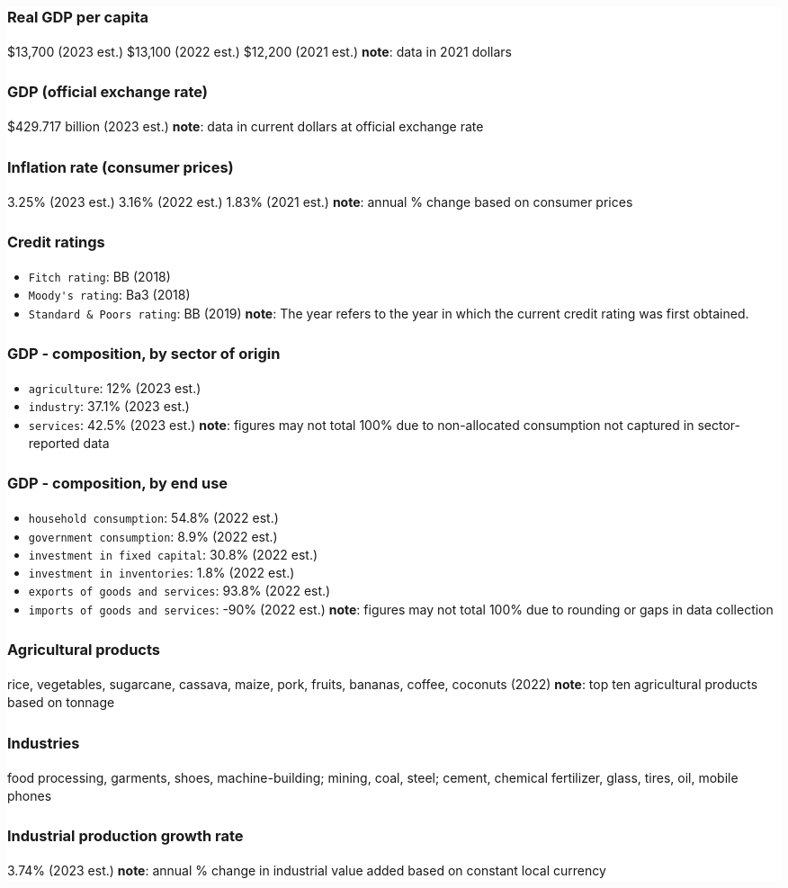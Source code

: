 ### Real GDP per capita
$13,700 (2023 est.)
$13,100 (2022 est.)
$12,200 (2021 est.)
**note**: data in 2021 dollars

### GDP (official exchange rate)
$429.717 billion (2023 est.)
**note**: data in current dollars at official exchange rate

### Inflation rate (consumer prices)
3.25% (2023 est.)
3.16% (2022 est.)
1.83% (2021 est.)
**note**: annual % change based on consumer prices

### Credit ratings
- `Fitch rating`: BB (2018)
- `Moody's rating`: Ba3 (2018)
- `Standard & Poors rating`: BB (2019)
**note**: The year refers to the year in which the current credit rating was first obtained.

### GDP - composition, by sector of origin
- `agriculture`: 12% (2023 est.)
- `industry`: 37.1% (2023 est.)
- `services`: 42.5% (2023 est.)
**note**: figures may not total 100% due to non-allocated consumption not captured in sector-reported data

### GDP - composition, by end use
- `household consumption`: 54.8% (2022 est.)
- `government consumption`: 8.9% (2022 est.)
- `investment in fixed capital`: 30.8% (2022 est.)
- `investment in inventories`: 1.8% (2022 est.)
- `exports of goods and services`: 93.8% (2022 est.)
- `imports of goods and services`: -90% (2022 est.)
**note**: figures may not total 100% due to rounding or gaps in data collection

### Agricultural products
rice, vegetables, sugarcane, cassava, maize, pork, fruits, bananas, coffee, coconuts (2022)
**note**: top ten agricultural products based on tonnage

### Industries
food processing, garments, shoes, machine-building; mining, coal, steel; cement, chemical fertilizer, glass, tires, oil, mobile phones

### Industrial production growth rate
3.74% (2023 est.)
**note**: annual % change in industrial value added based on constant local currency

